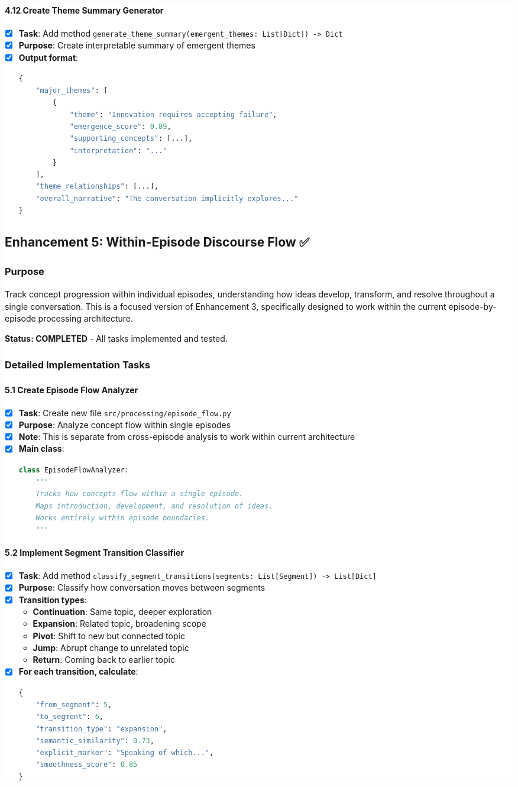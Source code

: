 #### 4.12 Create Theme Summary Generator
- [x] **Task**: Add method `generate_theme_summary(emergent_themes: List[Dict]) -> Dict`
- [x] **Purpose**: Create interpretable summary of emergent themes
- [x] **Output format**:
  ```python
  {
      "major_themes": [
          {
              "theme": "Innovation requires accepting failure",
              "emergence_score": 0.89,
              "supporting_concepts": [...],
              "interpretation": "..."
          }
      ],
      "theme_relationships": [...],
      "overall_narrative": "The conversation implicitly explores..."
  }
  ```

## Enhancement 5: Within-Episode Discourse Flow ✅

### Purpose
Track concept progression within individual episodes, understanding how ideas develop, transform, and resolve throughout a single conversation. This is a focused version of Enhancement 3, specifically designed to work within the current episode-by-episode processing architecture.

**Status: COMPLETED** - All tasks implemented and tested.

### Detailed Implementation Tasks

#### 5.1 Create Episode Flow Analyzer
- [x] **Task**: Create new file `src/processing/episode_flow.py`
- [x] **Purpose**: Analyze concept flow within single episodes
- [x] **Note**: This is separate from cross-episode analysis to work within current architecture
- [x] **Main class**:
  ```python
  class EpisodeFlowAnalyzer:
      """
      Tracks how concepts flow within a single episode.
      Maps introduction, development, and resolution of ideas.
      Works entirely within episode boundaries.
      """
  ```

#### 5.2 Implement Segment Transition Classifier
- [x] **Task**: Add method `classify_segment_transitions(segments: List[Segment]) -> List[Dict]`
- [x] **Purpose**: Classify how conversation moves between segments
- [x] **Transition types**:
  - **Continuation**: Same topic, deeper exploration
  - **Expansion**: Related topic, broadening scope
  - **Pivot**: Shift to new but connected topic
  - **Jump**: Abrupt change to unrelated topic
  - **Return**: Coming back to earlier topic
- [x] **For each transition, calculate**:
  ```python
  {
      "from_segment": 5,
      "to_segment": 6,
      "transition_type": "expansion",
      "semantic_similarity": 0.73,
      "explicit_marker": "Speaking of which...",
      "smoothness_score": 0.85
  }
  ```